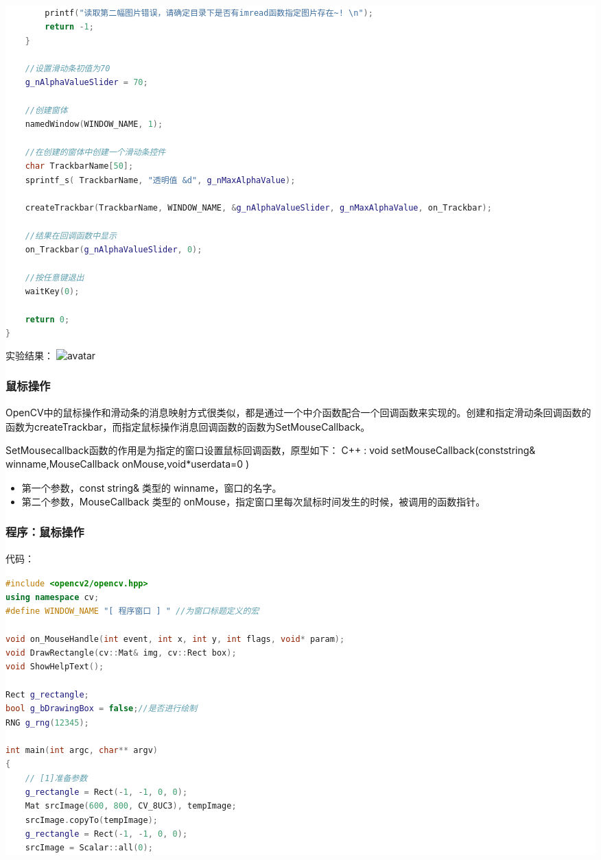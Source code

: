 ```C++
		printf("读取第二幅图片错误，请确定目录下是否有imread函数指定图片存在~! \n");
		return -1;
	}

	//设置滑动条初值为70
	g_nAlphaValueSlider = 70;

	//创建窗体
	namedWindow(WINDOW_NAME, 1);

	//在创建的窗体中创建一个滑动条控件
	char TrackbarName[50];
	sprintf_s( TrackbarName, "透明值 &d", g_nMaxAlphaValue);

	createTrackbar(TrackbarName, WINDOW_NAME, &g_nAlphaValueSlider, g_nMaxAlphaValue, on_Trackbar);

	//结果在回调函数中显示
	on_Trackbar(g_nAlphaValueSlider, 0);

	//按任意键退出
	waitKey(0);

	return 0;
}
```

实验结果：
![avatar](\picture\10.滑动条结果.png)


### 鼠标操作
OpenCV中的鼠标操作和滑动条的消息映射方式很类似，都是通过一个中介函数配合一个回调函数来实现的。创建和指定滑动条回调函数的函数为createTrackbar，而指定鼠标操作消息回调函数的函数为SetMouseCallback。

SetMousecallback函数的作用是为指定的窗口设置鼠标回调函数，原型如下：
C++ : void setMouseCallback(conststring& winname,MouseCallback onMouse,void*userdata=0 )

- 第一个参数，const string& 类型的 winname，窗口的名字。
- 第二个参数，MouseCallback 类型的 onMouse，指定窗口里每次鼠标时间发生的时候，被调用的函数指针。

### 程序：鼠标操作
代码：
```C++
#include <opencv2/opencv.hpp>
using namespace cv;
#define WINDOW_NAME "[ 程序窗口 ] " //为窗口标题定义的宏

void on_MouseHandle(int event, int x, int y, int flags, void* param);
void DrawRectangle(cv::Mat& img, cv::Rect box);
void ShowHelpText();

Rect g_rectangle;
bool g_bDrawingBox = false;//是否进行绘制
RNG g_rng(12345);

int main(int argc, char** argv)
{
	// [1]准备参数
	g_rectangle = Rect(-1, -1, 0, 0);
	Mat srcImage(600, 800, CV_8UC3), tempImage;
	srcImage.copyTo(tempImage);
	g_rectangle = Rect(-1, -1, 0, 0);
	srcImage = Scalar::all(0);

```